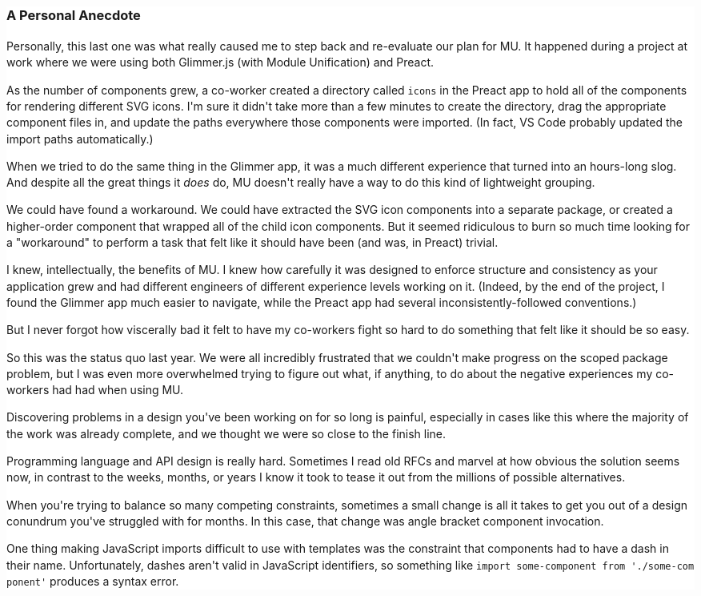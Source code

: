 ### A Personal Anecdote

Personally, this last one was what really caused me to step back and
re-evaluate our plan for MU. It happened during a project at work where we
were using both Glimmer.js (with Module Unification) and Preact.

As the number of components grew, a co-worker created a directory called
`icons` in the Preact app to hold all of the components for rendering
different SVG icons. I'm sure it didn't take more than a few minutes to
create the directory, drag the appropriate component files in, and update the
paths everywhere those components were imported. (In fact, VS Code probably
updated the import paths automatically.)

When we tried to do the same thing in the Glimmer app, it was a much
different experience that turned into an hours-long slog. And despite all the
great things it _does_ do, MU doesn't really have a way to do this kind of
lightweight grouping.

We could have found a workaround. We could have extracted the SVG icon
components into a separate package, or created a higher-order component that
wrapped all of the child icon components. But it seemed ridiculous to burn so
much time looking for a "workaround" to perform a task that felt like it
should have been (and was, in Preact) trivial.

I knew, intellectually, the benefits of MU. I knew how carefully it was
designed to enforce structure and consistency as your application grew and
had different engineers of different experience levels working on it. (Indeed,
by the end of the project, I found the Glimmer app much easier to navigate,
while the Preact app had several inconsistently-followed conventions.)

But I never forgot how viscerally bad it felt to have my co-workers fight so
hard to do something that felt like it should be so easy.

So this was the status quo last year. We were all incredibly frustrated that
we couldn't make progress on the scoped package problem, but I was even more
overwhelmed trying to figure out what, if anything, to do about the negative
experiences my co-workers had had when using MU.

Discovering problems in a design you've been working on for so long is
painful, especially in cases like this where the majority of the work was
already complete, and we thought we were so close to the finish line.

Programming language and API design is really hard. Sometimes I read old RFCs
and marvel at how obvious the solution seems now, in contrast to the weeks,
months, or years I know it took to tease it out from the millions of possible
alternatives.

When you're trying to balance so many competing constraints, sometimes a
small change is all it takes to get you out of a design conundrum you've
struggled with for months. In this case, that change was angle bracket
component invocation.

One thing making JavaScript imports difficult to use with templates was the
constraint that components had to have a dash in their name. Unfortunately,
dashes aren't valid in JavaScript identifiers, so something like `import
some-component from './some-component'` produces a syntax error.
